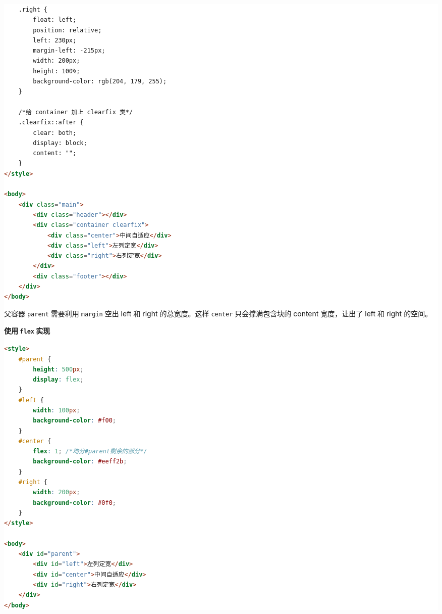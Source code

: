 ```html
    .right {
        float: left;
        position: relative;
        left: 230px;
        margin-left: -215px;
        width: 200px;
        height: 100%;
        background-color: rgb(204, 179, 255);
    }

    /*给 container 加上 clearfix 类*/
    .clearfix::after {
        clear: both;
        display: block;
        content: "";
    }
</style>

<body>
    <div class="main">
        <div class="header"></div>
        <div class="container clearfix">
            <div class="center">中间自适应</div>
            <div class="left">左列定宽</div>
            <div class="right">右列定宽</div>
        </div>
        <div class="footer"></div>
    </div>
</body>
```

父容器 `parent` 需要利用 `margin` 空出 left 和 right 的总宽度。这样 `center` 只会撑满包含块的 content 宽度，让出了 left 和 right 的空间。

**使用 `flex` 实现**

```html
<style>
    #parent {
        height: 500px;
        display: flex;
    }
    #left {
        width: 100px;
        background-color: #f00;
    }
    #center {
        flex: 1; /*均分#parent剩余的部分*/
        background-color: #eeff2b;
    }
    #right {
        width: 200px;
        background-color: #0f0;
    }
</style>

<body>
    <div id="parent">
        <div id="left">左列定宽</div>
        <div id="center">中间自适应</div>
        <div id="right">右列定宽</div>
    </div>
</body>
```
